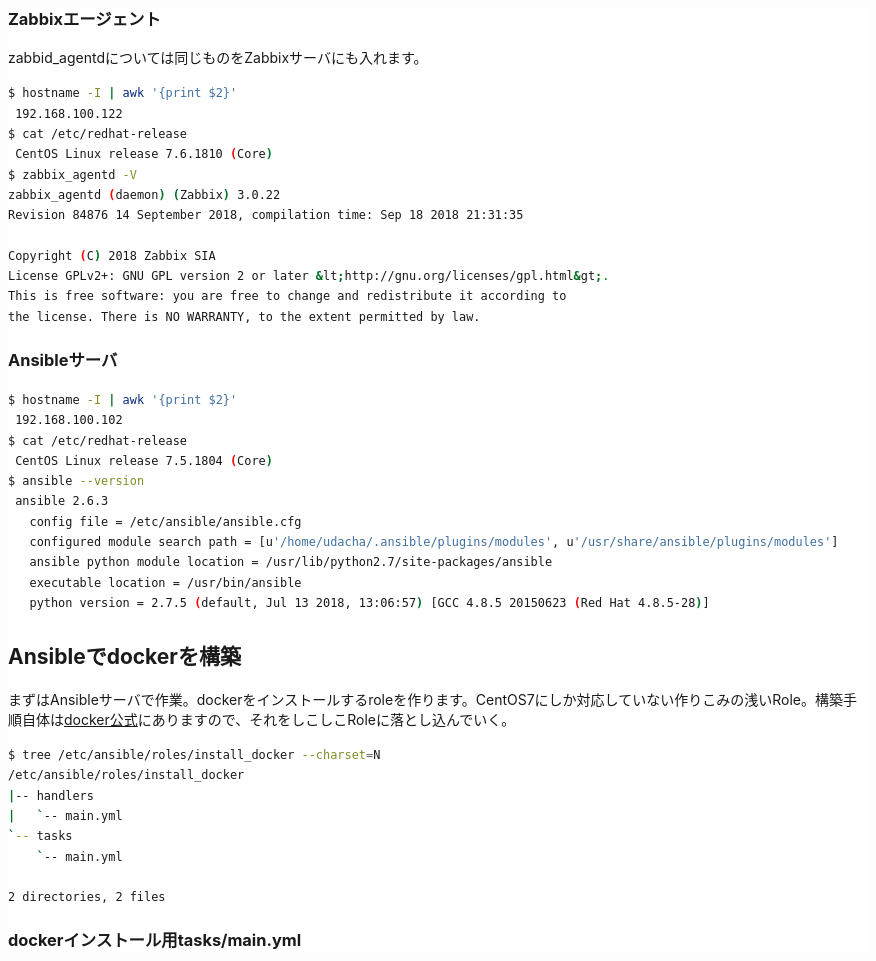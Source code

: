 ### Zabbixエージェント

zabbid_agentdについては同じものをZabbixサーバにも入れます。

```bash
$ hostname -I | awk '{print $2}'
 192.168.100.122
$ cat /etc/redhat-release
 CentOS Linux release 7.6.1810 (Core)
$ zabbix_agentd -V
zabbix_agentd (daemon) (Zabbix) 3.0.22
Revision 84876 14 September 2018, compilation time: Sep 18 2018 21:31:35

Copyright (C) 2018 Zabbix SIA
License GPLv2+: GNU GPL version 2 or later &lt;http://gnu.org/licenses/gpl.html&gt;.
This is free software: you are free to change and redistribute it according to
the license. There is NO WARRANTY, to the extent permitted by law.
```

### Ansibleサーバ

```bash
$ hostname -I | awk '{print $2}'
 192.168.100.102
$ cat /etc/redhat-release
 CentOS Linux release 7.5.1804 (Core)
$ ansible --version
 ansible 2.6.3
   config file = /etc/ansible/ansible.cfg
   configured module search path = [u'/home/udacha/.ansible/plugins/modules', u'/usr/share/ansible/plugins/modules']
   ansible python module location = /usr/lib/python2.7/site-packages/ansible
   executable location = /usr/bin/ansible
   python version = 2.7.5 (default, Jul 13 2018, 13:06:57) [GCC 4.8.5 20150623 (Red Hat 4.8.5-28)]
```

## Ansibleでdockerを構築

まずはAnsibleサーバで作業。dockerをインストールするroleを作ります。CentOS7にしか対応していない作りこみの浅いRole。構築手順自体は[docker公式][1]にありますので、それをしこしこRoleに落とし込んでいく。

```bash
$ tree /etc/ansible/roles/install_docker --charset=N
/etc/ansible/roles/install_docker
|-- handlers
|   `-- main.yml
`-- tasks
    `-- main.yml

2 directories, 2 files
```

### dockerインストール用tasks/main.yml


 [1]: https://docs.docker.com/install/linux/docker-ce/centos/
 [2]: https://hub.docker.com/r/zabbix/zabbix-appliance/
 [3]: https://blog.tiqwab.com/2018/02/12/learniing-iptables.html